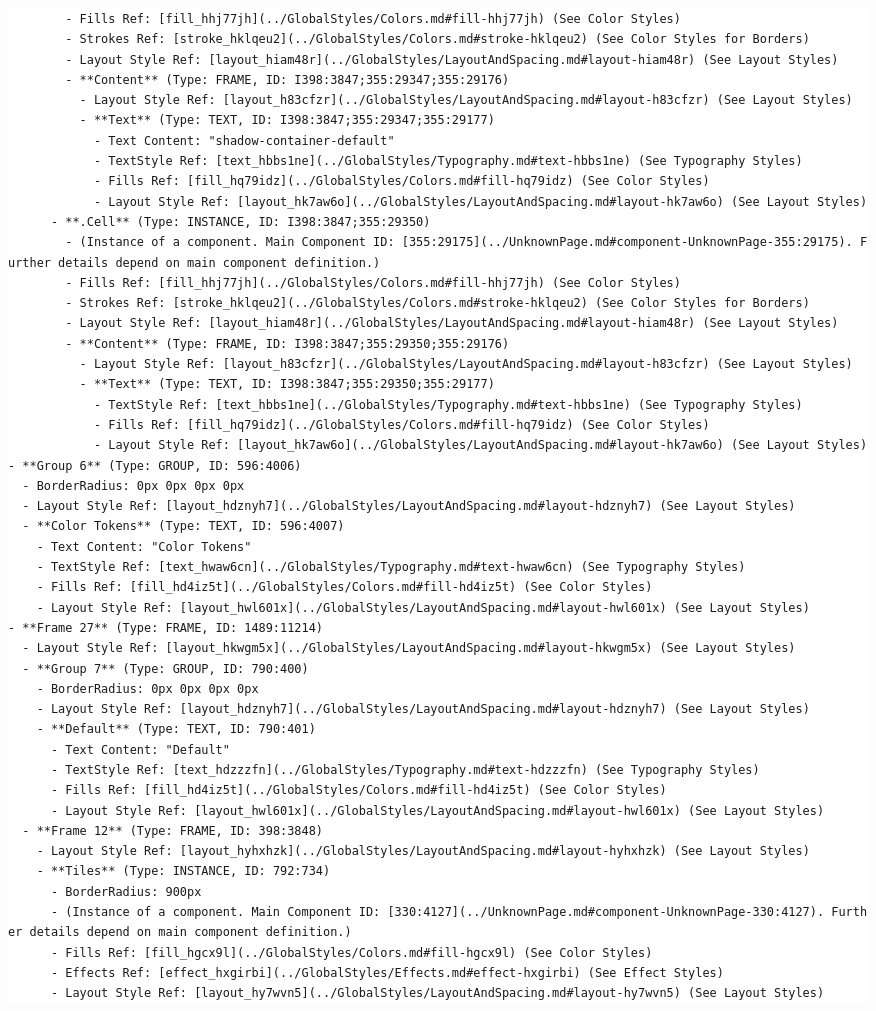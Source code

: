             - Fills Ref: [fill_hhj77jh](../GlobalStyles/Colors.md#fill-hhj77jh) (See Color Styles)
            - Strokes Ref: [stroke_hklqeu2](../GlobalStyles/Colors.md#stroke-hklqeu2) (See Color Styles for Borders)
            - Layout Style Ref: [layout_hiam48r](../GlobalStyles/LayoutAndSpacing.md#layout-hiam48r) (See Layout Styles)
            - **Content** (Type: FRAME, ID: I398:3847;355:29347;355:29176)
              - Layout Style Ref: [layout_h83cfzr](../GlobalStyles/LayoutAndSpacing.md#layout-h83cfzr) (See Layout Styles)
              - **Text** (Type: TEXT, ID: I398:3847;355:29347;355:29177)
                - Text Content: "shadow-container-default"
                - TextStyle Ref: [text_hbbs1ne](../GlobalStyles/Typography.md#text-hbbs1ne) (See Typography Styles)
                - Fills Ref: [fill_hq79idz](../GlobalStyles/Colors.md#fill-hq79idz) (See Color Styles)
                - Layout Style Ref: [layout_hk7aw6o](../GlobalStyles/LayoutAndSpacing.md#layout-hk7aw6o) (See Layout Styles)
          - **.Cell** (Type: INSTANCE, ID: I398:3847;355:29350)
            - (Instance of a component. Main Component ID: [355:29175](../UnknownPage.md#component-UnknownPage-355:29175). Further details depend on main component definition.)
            - Fills Ref: [fill_hhj77jh](../GlobalStyles/Colors.md#fill-hhj77jh) (See Color Styles)
            - Strokes Ref: [stroke_hklqeu2](../GlobalStyles/Colors.md#stroke-hklqeu2) (See Color Styles for Borders)
            - Layout Style Ref: [layout_hiam48r](../GlobalStyles/LayoutAndSpacing.md#layout-hiam48r) (See Layout Styles)
            - **Content** (Type: FRAME, ID: I398:3847;355:29350;355:29176)
              - Layout Style Ref: [layout_h83cfzr](../GlobalStyles/LayoutAndSpacing.md#layout-h83cfzr) (See Layout Styles)
              - **Text** (Type: TEXT, ID: I398:3847;355:29350;355:29177)
                - TextStyle Ref: [text_hbbs1ne](../GlobalStyles/Typography.md#text-hbbs1ne) (See Typography Styles)
                - Fills Ref: [fill_hq79idz](../GlobalStyles/Colors.md#fill-hq79idz) (See Color Styles)
                - Layout Style Ref: [layout_hk7aw6o](../GlobalStyles/LayoutAndSpacing.md#layout-hk7aw6o) (See Layout Styles)
    - **Group 6** (Type: GROUP, ID: 596:4006)
      - BorderRadius: 0px 0px 0px 0px
      - Layout Style Ref: [layout_hdznyh7](../GlobalStyles/LayoutAndSpacing.md#layout-hdznyh7) (See Layout Styles)
      - **Color Tokens** (Type: TEXT, ID: 596:4007)
        - Text Content: "Color Tokens"
        - TextStyle Ref: [text_hwaw6cn](../GlobalStyles/Typography.md#text-hwaw6cn) (See Typography Styles)
        - Fills Ref: [fill_hd4iz5t](../GlobalStyles/Colors.md#fill-hd4iz5t) (See Color Styles)
        - Layout Style Ref: [layout_hwl601x](../GlobalStyles/LayoutAndSpacing.md#layout-hwl601x) (See Layout Styles)
    - **Frame 27** (Type: FRAME, ID: 1489:11214)
      - Layout Style Ref: [layout_hkwgm5x](../GlobalStyles/LayoutAndSpacing.md#layout-hkwgm5x) (See Layout Styles)
      - **Group 7** (Type: GROUP, ID: 790:400)
        - BorderRadius: 0px 0px 0px 0px
        - Layout Style Ref: [layout_hdznyh7](../GlobalStyles/LayoutAndSpacing.md#layout-hdznyh7) (See Layout Styles)
        - **Default** (Type: TEXT, ID: 790:401)
          - Text Content: "Default"
          - TextStyle Ref: [text_hdzzzfn](../GlobalStyles/Typography.md#text-hdzzzfn) (See Typography Styles)
          - Fills Ref: [fill_hd4iz5t](../GlobalStyles/Colors.md#fill-hd4iz5t) (See Color Styles)
          - Layout Style Ref: [layout_hwl601x](../GlobalStyles/LayoutAndSpacing.md#layout-hwl601x) (See Layout Styles)
      - **Frame 12** (Type: FRAME, ID: 398:3848)
        - Layout Style Ref: [layout_hyhxhzk](../GlobalStyles/LayoutAndSpacing.md#layout-hyhxhzk) (See Layout Styles)
        - **Tiles** (Type: INSTANCE, ID: 792:734)
          - BorderRadius: 900px
          - (Instance of a component. Main Component ID: [330:4127](../UnknownPage.md#component-UnknownPage-330:4127). Further details depend on main component definition.)
          - Fills Ref: [fill_hgcx9l](../GlobalStyles/Colors.md#fill-hgcx9l) (See Color Styles)
          - Effects Ref: [effect_hxgirbi](../GlobalStyles/Effects.md#effect-hxgirbi) (See Effect Styles)
          - Layout Style Ref: [layout_hy7wvn5](../GlobalStyles/LayoutAndSpacing.md#layout-hy7wvn5) (See Layout Styles)